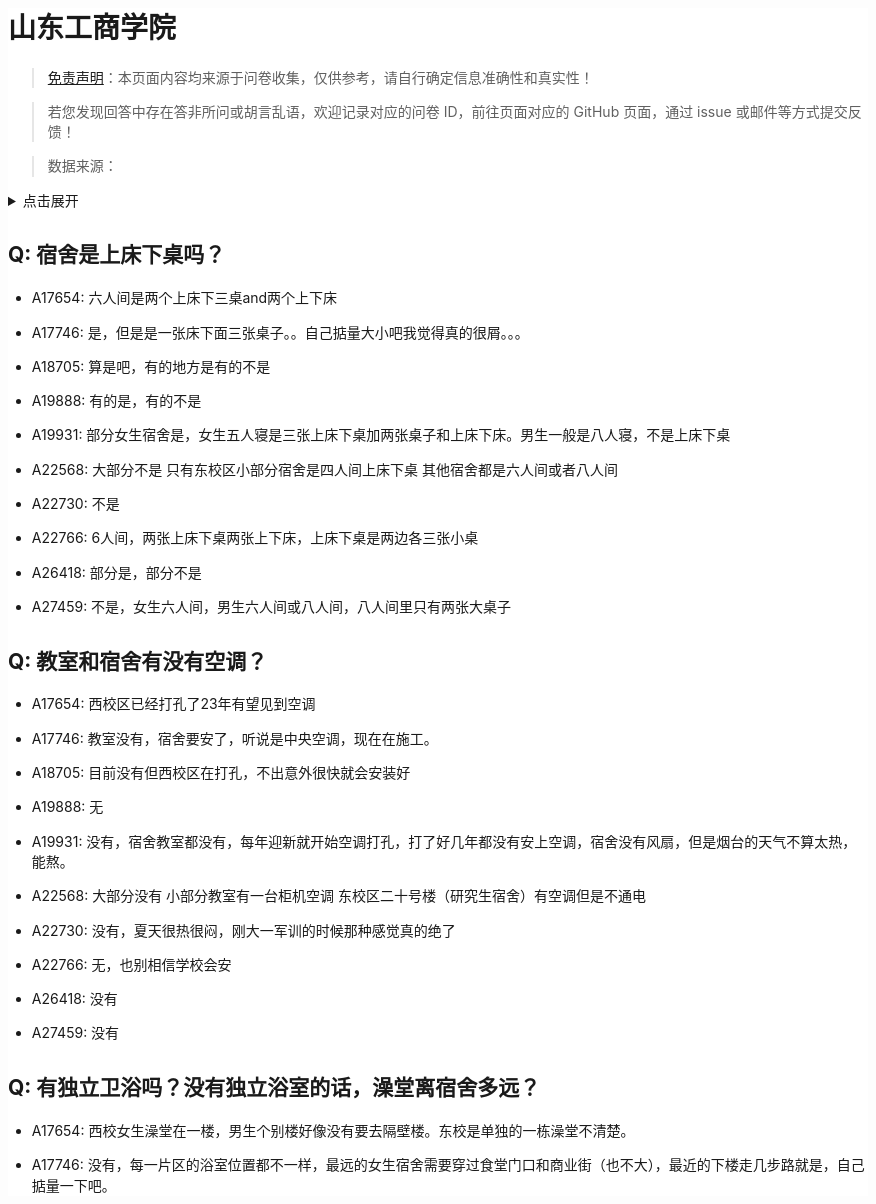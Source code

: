 # 山东工商学院

> [免责声明](https://colleges.chat/#_3)：本页面内容均来源于问卷收集，仅供参考，请自行确定信息准确性和真实性！

> 若您发现回答中存在答非所问或胡言乱语，欢迎记录对应的问卷 ID，前往页面对应的 GitHub 页面，通过 issue 或邮件等方式提交反馈！

> 数据来源：

<details><summary>点击展开</summary></details>

## Q: 宿舍是上床下桌吗？

- A17654: 六人间是两个上床下三桌and两个上下床

- A17746: 是，但是是一张床下面三张桌子。。自己掂量大小吧我觉得真的很屑。。。

- A18705: 算是吧，有的地方是有的不是

- A19888: 有的是，有的不是

- A19931: 部分女生宿舍是，女生五人寝是三张上床下桌加两张桌子和上床下床。男生一般是八人寝，不是上床下桌

- A22568: 大部分不是 只有东校区小部分宿舍是四人间上床下桌 其他宿舍都是六人间或者八人间

- A22730: 不是

- A22766: 6人间，两张上床下桌两张上下床，上床下桌是两边各三张小桌

- A26418: 部分是，部分不是

- A27459: 不是，女生六人间，男生六人间或八人间，八人间里只有两张大桌子

## Q: 教室和宿舍有没有空调？

- A17654: 西校区已经打孔了23年有望见到空调

- A17746: 教室没有，宿舍要安了，听说是中央空调，现在在施工。

- A18705: 目前没有但西校区在打孔，不出意外很快就会安装好

- A19888: 无

- A19931: 没有，宿舍教室都没有，每年迎新就开始空调打孔，打了好几年都没有安上空调，宿舍没有风扇，但是烟台的天气不算太热，能熬。

- A22568: 大部分没有 小部分教室有一台柜机空调 东校区二十号楼（研究生宿舍）有空调但是不通电

- A22730: 没有，夏天很热很闷，刚大一军训的时候那种感觉真的绝了

- A22766: 无，也别相信学校会安

- A26418: 没有

- A27459: 没有

## Q: 有独立卫浴吗？没有独立浴室的话，澡堂离宿舍多远？

- A17654: 西校女生澡堂在一楼，男生个别楼好像没有要去隔壁楼。东校是单独的一栋澡堂不清楚。

- A17746: 没有，每一片区的浴室位置都不一样，最远的女生宿舍需要穿过食堂门口和商业街（也不大），最近的下楼走几步路就是，自己掂量一下吧。
